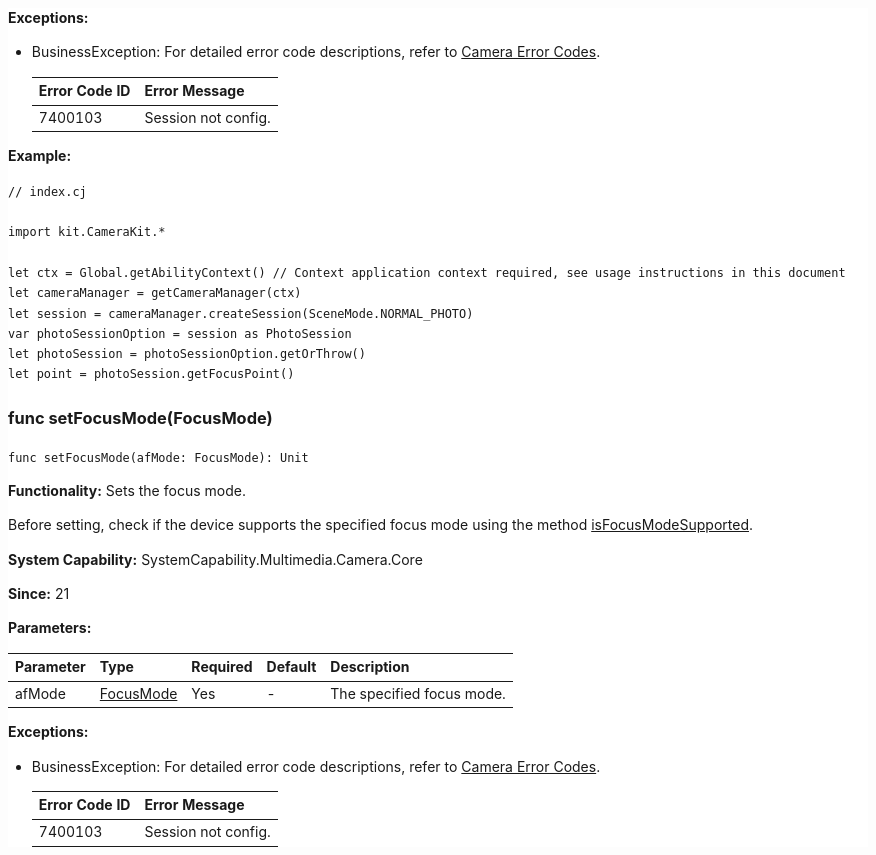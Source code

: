 **Exceptions:**

- BusinessException: For detailed error code descriptions, refer to [Camera Error Codes](../../errorcodes/cj-errorcode-multimedia-camera.md).

  | Error Code ID | Error Message |
  |:----|:----|
  | 7400103 | Session not config. |

**Example:**



```cangjie
// index.cj

import kit.CameraKit.*

let ctx = Global.getAbilityContext() // Context application context required, see usage instructions in this document
let cameraManager = getCameraManager(ctx)
let session = cameraManager.createSession(SceneMode.NORMAL_PHOTO)
var photoSessionOption = session as PhotoSession
let photoSession = photoSessionOption.getOrThrow()
let point = photoSession.getFocusPoint()
```

### func setFocusMode(FocusMode)

```cangjie
func setFocusMode(afMode: FocusMode): Unit
```

**Functionality:** Sets the focus mode.

Before setting, check if the device supports the specified focus mode using the method [isFocusModeSupported](#func-isfocusmodesupportedfocusmode).

**System Capability:** SystemCapability.Multimedia.Camera.Core

**Since:** 21

**Parameters:**

| Parameter | Type | Required | Default | Description |
|:---|:---|:---|:---|:---|
| afMode | [FocusMode](#enum-focusmode) | Yes | - | The specified focus mode. |

**Exceptions:**

- BusinessException: For detailed error code descriptions, refer to [Camera Error Codes](../../errorcodes/cj-errorcode-multimedia-camera.md).

  | Error Code ID | Error Message |
  |:----|:----|
  | 7400103 | Session not config. |
